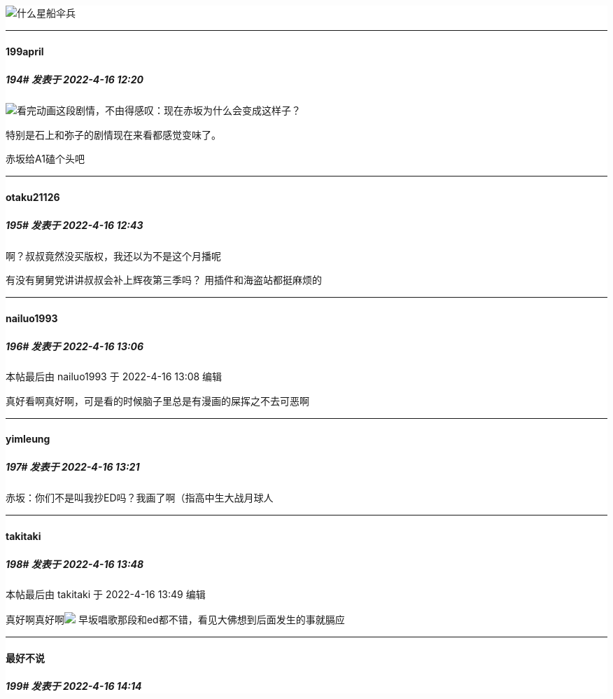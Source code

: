 <img src="https://static.saraba1st.com/image/smiley/face2017/067.png" referrerpolicy="no-referrer">什么星船伞兵

*****

####  199april  
##### 194#       发表于 2022-4-16 12:20

<img src="https://static.saraba1st.com/image/smiley/face2017/067.png" referrerpolicy="no-referrer">看完动画这段剧情，不由得感叹：现在赤坂为什么会变成这样子？

特别是石上和弥子的剧情现在来看都感觉变味了。

赤坂给A1磕个头吧

*****

####  otaku21126  
##### 195#       发表于 2022-4-16 12:43

啊？叔叔竟然没买版权，我还以为不是这个月播呢

有没有舅舅党讲讲叔叔会补上辉夜第三季吗？
用插件和海盗站都挺麻烦的

*****

####  nailuo1993  
##### 196#       发表于 2022-4-16 13:06

 本帖最后由 nailuo1993 于 2022-4-16 13:08 编辑 

真好看啊真好啊，可是看的时候脑子里总是有漫画的屎挥之不去可恶啊

*****

####  yimleung  
##### 197#       发表于 2022-4-16 13:21

赤坂：你们不是叫我抄ED吗？我画了啊（指高中生大战月球人

*****

####  takitaki  
##### 198#       发表于 2022-4-16 13:48

 本帖最后由 takitaki 于 2022-4-16 13:49 编辑 

真好啊真好啊<img src="https://static.saraba1st.com/image/smiley/face2017/138.png" referrerpolicy="no-referrer">
早坂唱歌那段和ed都不错，看见大佛想到后面发生的事就膈应

*****

####  最好不说  
##### 199#       发表于 2022-4-16 14:14
